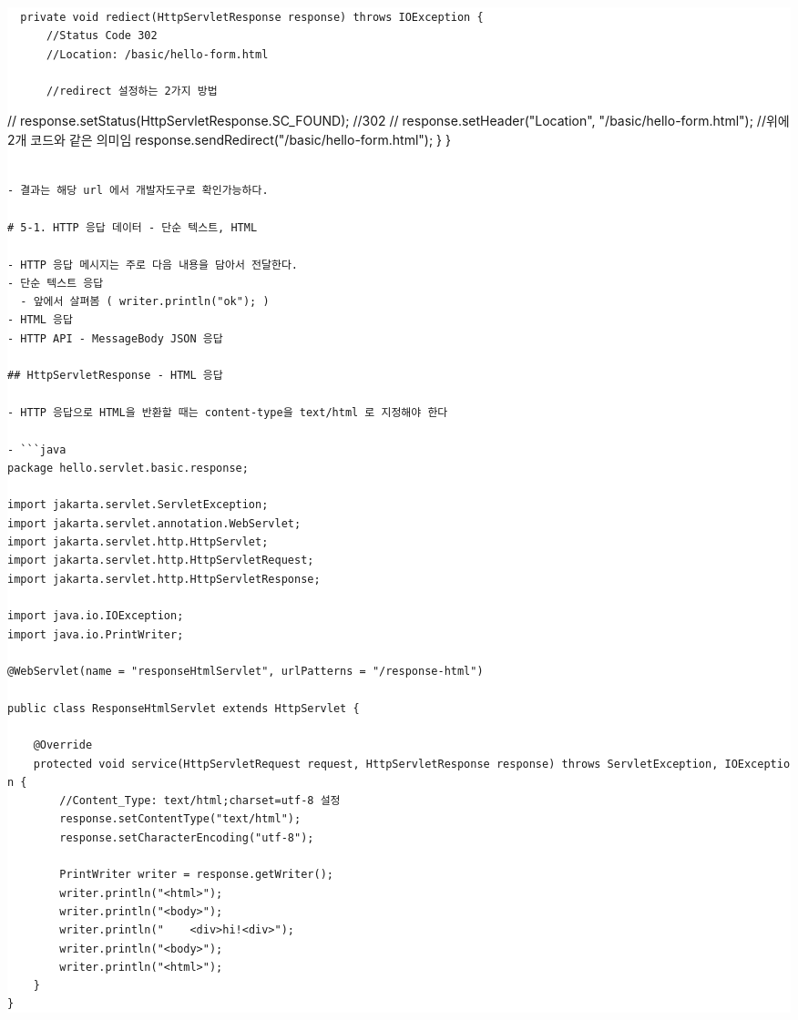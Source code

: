       private void rediect(HttpServletResponse response) throws IOException {
          //Status Code 302
          //Location: /basic/hello-form.html
          
          //redirect 설정하는 2가지 방법
  //        response.setStatus(HttpServletResponse.SC_FOUND); //302
  //        response.setHeader("Location", "/basic/hello-form.html");
          //위에 2개 코드와 같은 의미임
          response.sendRedirect("/basic/hello-form.html");
      }
  }
  ```

- 결과는 해당 url 에서 개발자도구로 확인가능하다.

# 5-1. HTTP 응답 데이터 - 단순 텍스트, HTML

- HTTP 응답 메시지는 주로 다음 내용을 담아서 전달한다.
  - 단순 텍스트 응답 
    - 앞에서 살펴봄 ( writer.println("ok"); ) 
  - HTML 응답 
  - HTTP API - MessageBody JSON 응답

## HttpServletResponse - HTML 응답

- HTTP 응답으로 HTML을 반환할 때는 content-type을 text/html 로 지정해야 한다

- ```java
  package hello.servlet.basic.response;
  
  import jakarta.servlet.ServletException;
  import jakarta.servlet.annotation.WebServlet;
  import jakarta.servlet.http.HttpServlet;
  import jakarta.servlet.http.HttpServletRequest;
  import jakarta.servlet.http.HttpServletResponse;
  
  import java.io.IOException;
  import java.io.PrintWriter;
  
  @WebServlet(name = "responseHtmlServlet", urlPatterns = "/response-html")
  
  public class ResponseHtmlServlet extends HttpServlet {
  
      @Override
      protected void service(HttpServletRequest request, HttpServletResponse response) throws ServletException, IOException {
          //Content_Type: text/html;charset=utf-8 설정
          response.setContentType("text/html");
          response.setCharacterEncoding("utf-8");
  
          PrintWriter writer = response.getWriter();
          writer.println("<html>");
          writer.println("<body>");
          writer.println("    <div>hi!<div>");
          writer.println("<body>");
          writer.println("<html>");
      }
  }
  ```

